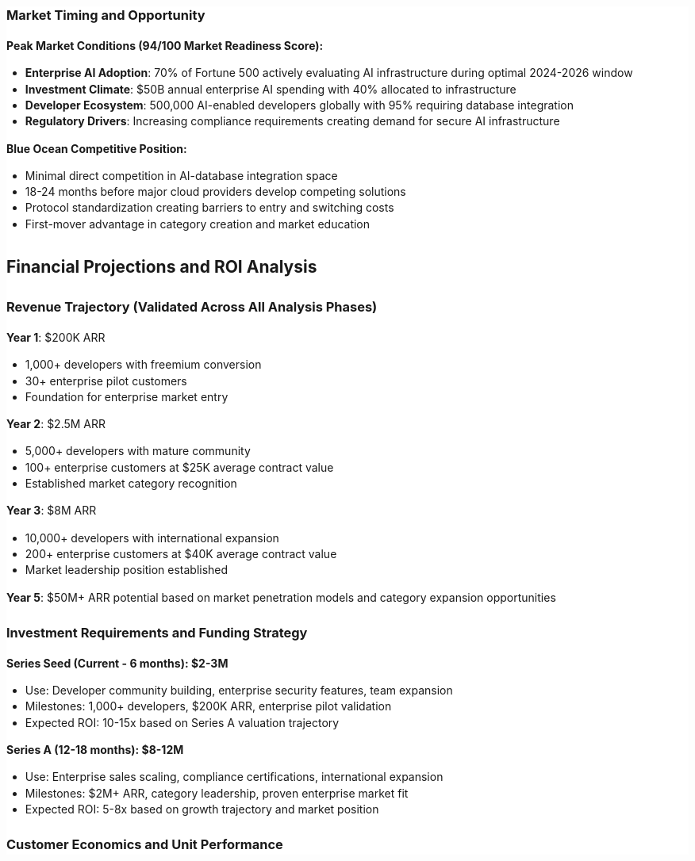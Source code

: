 ### Market Timing and Opportunity

**Peak Market Conditions (94/100 Market Readiness Score):**
- **Enterprise AI Adoption**: 70% of Fortune 500 actively evaluating AI infrastructure during optimal 2024-2026 window
- **Investment Climate**: $50B annual enterprise AI spending with 40% allocated to infrastructure
- **Developer Ecosystem**: 500,000 AI-enabled developers globally with 95% requiring database integration
- **Regulatory Drivers**: Increasing compliance requirements creating demand for secure AI infrastructure

**Blue Ocean Competitive Position:**
- Minimal direct competition in AI-database integration space
- 18-24 months before major cloud providers develop competing solutions
- Protocol standardization creating barriers to entry and switching costs
- First-mover advantage in category creation and market education

## Financial Projections and ROI Analysis

### Revenue Trajectory (Validated Across All Analysis Phases)

**Year 1**: $200K ARR
- 1,000+ developers with freemium conversion
- 30+ enterprise pilot customers
- Foundation for enterprise market entry

**Year 2**: $2.5M ARR  
- 5,000+ developers with mature community
- 100+ enterprise customers at $25K average contract value
- Established market category recognition

**Year 3**: $8M ARR
- 10,000+ developers with international expansion
- 200+ enterprise customers at $40K average contract value
- Market leadership position established

**Year 5**: $50M+ ARR potential based on market penetration models and category expansion opportunities

### Investment Requirements and Funding Strategy

**Series Seed (Current - 6 months): $2-3M**
- Use: Developer community building, enterprise security features, team expansion
- Milestones: 1,000+ developers, $200K ARR, enterprise pilot validation
- Expected ROI: 10-15x based on Series A valuation trajectory

**Series A (12-18 months): $8-12M**
- Use: Enterprise sales scaling, compliance certifications, international expansion
- Milestones: $2M+ ARR, category leadership, proven enterprise market fit
- Expected ROI: 5-8x based on growth trajectory and market position

### Customer Economics and Unit Performance
